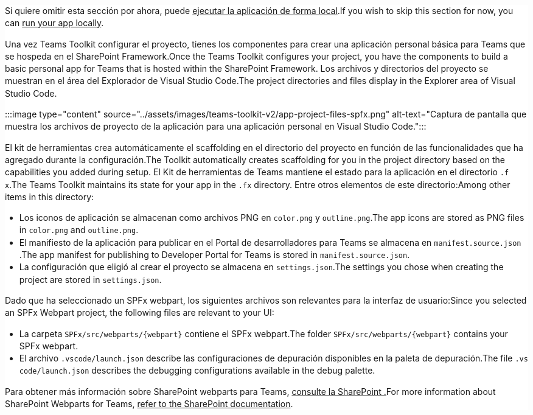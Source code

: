 <span data-ttu-id="8a5ff-158">Si quiere omitir esta sección por ahora, puede [ejecutar la aplicación de forma local](#run-your-app-locally).</span><span class="sxs-lookup"><span data-stu-id="8a5ff-158">If you wish to skip this section for now, you can [run your app locally](#run-your-app-locally).</span></span>

<span data-ttu-id="8a5ff-159">Una vez Teams Toolkit configurar el proyecto, tienes los componentes para crear una aplicación personal básica para Teams que se hospeda en el SharePoint Framework.</span><span class="sxs-lookup"><span data-stu-id="8a5ff-159">Once the Teams Toolkit configures your project, you have the components to build a basic personal app for Teams that is hosted within the SharePoint Framework.</span></span>  <span data-ttu-id="8a5ff-160">Los archivos y directorios del proyecto se muestran en el área del Explorador de Visual Studio Code.</span><span class="sxs-lookup"><span data-stu-id="8a5ff-160">The project directories and files display in the Explorer area of Visual Studio Code.</span></span>

:::image type="content" source="../assets/images/teams-toolkit-v2/app-project-files-spfx.png" alt-text="Captura de pantalla que muestra los archivos de proyecto de la aplicación para una aplicación personal en Visual Studio Code.":::

<span data-ttu-id="8a5ff-162">El kit de herramientas crea automáticamente el scaffolding en el directorio del proyecto en función de las funcionalidades que ha agregado durante la configuración.</span><span class="sxs-lookup"><span data-stu-id="8a5ff-162">The Toolkit automatically creates scaffolding for you in the project directory based on the capabilities you added during setup.</span></span> <span data-ttu-id="8a5ff-163">El Kit de herramientas de Teams mantiene el estado para la aplicación en el directorio `.fx`.</span><span class="sxs-lookup"><span data-stu-id="8a5ff-163">The Teams Toolkit maintains its state for your app in the `.fx` directory.</span></span>  <span data-ttu-id="8a5ff-164">Entre otros elementos de este directorio:</span><span class="sxs-lookup"><span data-stu-id="8a5ff-164">Among other items in this directory:</span></span>

- <span data-ttu-id="8a5ff-165">Los iconos de aplicación se almacenan como archivos PNG en `color.png` y `outline.png`.</span><span class="sxs-lookup"><span data-stu-id="8a5ff-165">The app icons are stored as PNG files in `color.png` and `outline.png`.</span></span>
- <span data-ttu-id="8a5ff-166">El manifiesto de la aplicación para publicar en el Portal de desarrolladores para Teams se almacena en `manifest.source.json` .</span><span class="sxs-lookup"><span data-stu-id="8a5ff-166">The app manifest for publishing to Developer Portal for Teams is stored in `manifest.source.json`.</span></span>
- <span data-ttu-id="8a5ff-167">La configuración que eligió al crear el proyecto se almacena en `settings.json`.</span><span class="sxs-lookup"><span data-stu-id="8a5ff-167">The settings you chose when creating the project are stored in `settings.json`.</span></span>

<span data-ttu-id="8a5ff-168">Dado que ha seleccionado un SPFx webpart, los siguientes archivos son relevantes para la interfaz de usuario:</span><span class="sxs-lookup"><span data-stu-id="8a5ff-168">Since you selected an SPFx Webpart project, the following files are relevant to your UI:</span></span>

- <span data-ttu-id="8a5ff-169">La carpeta `SPFx/src/webparts/{webpart}` contiene el SPFx webpart.</span><span class="sxs-lookup"><span data-stu-id="8a5ff-169">The folder `SPFx/src/webparts/{webpart}` contains your SPFx webpart.</span></span>
- <span data-ttu-id="8a5ff-170">El archivo `.vscode/launch.json` describe las configuraciones de depuración disponibles en la paleta de depuración.</span><span class="sxs-lookup"><span data-stu-id="8a5ff-170">The file `.vscode/launch.json` describes the debugging configurations available in the debug palette.</span></span>

<span data-ttu-id="8a5ff-171">Para obtener más información sobre SharePoint webparts para Teams, [consulte la SharePoint .](/sharepoint/dev/spfx/build-for-teams-overview)</span><span class="sxs-lookup"><span data-stu-id="8a5ff-171">For more information about SharePoint Webparts for Teams, [refer to the SharePoint documentation](/sharepoint/dev/spfx/build-for-teams-overview).</span></span>
